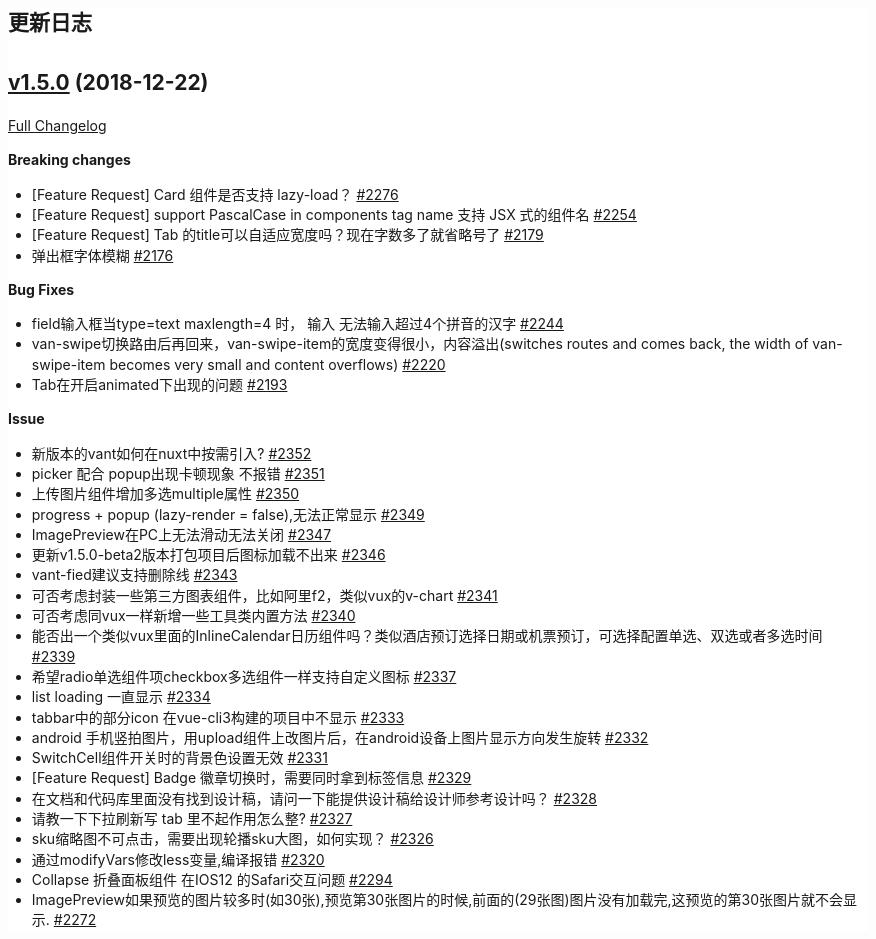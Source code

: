 ## 更新日志

## [v1.5.0](https://github.com/youzan/vant/tree/v1.5.0) (2018-12-22)
[Full Changelog](https://github.com/youzan/vant/compare/v1.5.0-beta2...v1.5.0)

**Breaking changes**

- \[Feature Request\] Card 组件是否支持 lazy-load？ [\#2276](https://github.com/youzan/vant/issues/2276)
- \[Feature Request\] support PascalCase in components tag name  支持 JSX 式的组件名 [\#2254](https://github.com/youzan/vant/issues/2254)
- \[Feature Request\] Tab 的title可以自适应宽度吗？现在字数多了就省略号了 [\#2179](https://github.com/youzan/vant/issues/2179)
- 弹出框字体模糊 [\#2176](https://github.com/youzan/vant/issues/2176)

**Bug Fixes**

- field输入框当type=text maxlength=4 时， 输入 无法输入超过4个拼音的汉字 [\#2244](https://github.com/youzan/vant/issues/2244)
- van-swipe切换路由后再回来，van-swipe-item的宽度变得很小，内容溢出\(switches routes and comes back, the width of van-swipe-item becomes very small and content overflows\) [\#2220](https://github.com/youzan/vant/issues/2220)
- Tab在开启animated下出现的问题 [\#2193](https://github.com/youzan/vant/issues/2193)

**Issue**

- 新版本的vant如何在nuxt中按需引入? [\#2352](https://github.com/youzan/vant/issues/2352)
- picker 配合 popup出现卡顿现象 不报错 [\#2351](https://github.com/youzan/vant/issues/2351)
- 上传图片组件增加多选multiple属性 [\#2350](https://github.com/youzan/vant/issues/2350)
- progress + popup \(lazy-render = false\),无法正常显示 [\#2349](https://github.com/youzan/vant/issues/2349)
- ImagePreview在PC上无法滑动无法关闭 [\#2347](https://github.com/youzan/vant/issues/2347)
- 更新v1.5.0-beta2版本打包项目后图标加载不出来 [\#2346](https://github.com/youzan/vant/issues/2346)
- vant-fied建议支持删除线 [\#2343](https://github.com/youzan/vant/issues/2343)
- 可否考虑封装一些第三方图表组件，比如阿里f2，类似vux的v-chart [\#2341](https://github.com/youzan/vant/issues/2341)
- 可否考虑同vux一样新增一些工具类内置方法 [\#2340](https://github.com/youzan/vant/issues/2340)
- 能否出一个类似vux里面的InlineCalendar日历组件吗？类似酒店预订选择日期或机票预订，可选择配置单选、双选或者多选时间 [\#2339](https://github.com/youzan/vant/issues/2339)
- 希望radio单选组件项checkbox多选组件一样支持自定义图标 [\#2337](https://github.com/youzan/vant/issues/2337)
- list loading 一直显示 [\#2334](https://github.com/youzan/vant/issues/2334)
- tabbar中的部分icon  在vue-cli3构建的项目中不显示 [\#2333](https://github.com/youzan/vant/issues/2333)
- android 手机竖拍图片，用upload组件上改图片后，在android设备上图片显示方向发生旋转 [\#2332](https://github.com/youzan/vant/issues/2332)
- SwitchCell组件开关时的背景色设置无效 [\#2331](https://github.com/youzan/vant/issues/2331)
- \[Feature Request\] Badge 徽章切换时，需要同时拿到标签信息 [\#2329](https://github.com/youzan/vant/issues/2329)
- 在文档和代码库里面没有找到设计稿，请问一下能提供设计稿给设计师参考设计吗？ [\#2328](https://github.com/youzan/vant/issues/2328)
- 请教一下下拉刷新写 tab 里不起作用怎么整? [\#2327](https://github.com/youzan/vant/issues/2327)
- sku缩略图不可点击，需要出现轮播sku大图，如何实现？ [\#2326](https://github.com/youzan/vant/issues/2326)
- 通过modifyVars修改less变量,编译报错 [\#2320](https://github.com/youzan/vant/issues/2320)
- Collapse 折叠面板组件 在IOS12 的Safari交互问题 [\#2294](https://github.com/youzan/vant/issues/2294)
- ImagePreview如果预览的图片较多时\(如30张\),预览第30张图片的时候,前面的\(29张图\)图片没有加载完,这预览的第30张图片就不会显示. [\#2272](https://github.com/youzan/vant/issues/2272)
